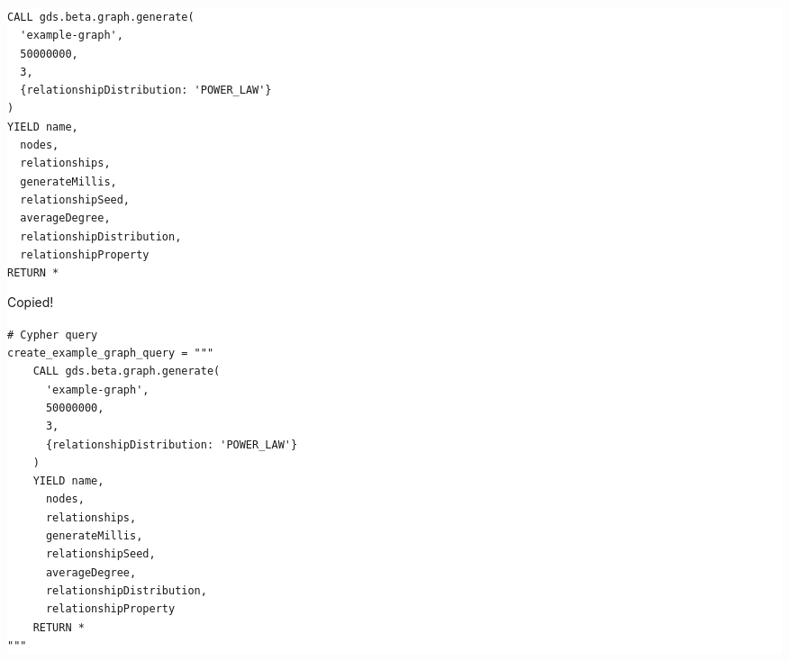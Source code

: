</div>

</div>

</div>

    CALL gds.beta.graph.generate(
      'example-graph',
      50000000,
      3,
      {relationshipDistribution: 'POWER_LAW'}
    )
    YIELD name,
      nodes,
      relationships,
      generateMillis,
      relationshipSeed,
      averageDegree,
      relationshipDistribution,
      relationshipProperty
    RETURN *

</div>

</div>

</div>

</div>

<div>

<div>

<div>

<div>

<div>

<div>

<div>

Copied!

</div>

</div>

</div>

    # Cypher query
    create_example_graph_query = """
        CALL gds.beta.graph.generate(
          'example-graph',
          50000000,
          3,
          {relationshipDistribution: 'POWER_LAW'}
        )
        YIELD name,
          nodes,
          relationships,
          generateMillis,
          relationshipSeed,
          averageDegree,
          relationshipDistribution,
          relationshipProperty
        RETURN *
    """
